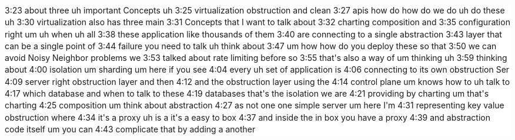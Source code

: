 3:23
about three uh important Concepts uh
3:25
virtualization obstruction and clean
3:27
apis how do how do we do uh do these uh
3:30
virtualization also has three main
3:31
Concepts that I want to talk about
3:32
charting composition and
3:35
configuration right um uh when uh all
3:38
these application like thousands of them
3:40
are connecting to a single abstraction
3:43
layer that can be a single point of
3:44
failure you need to talk uh think about
3:47
um how how do you deploy these so that
3:50
we can avoid Noisy Neighbor problems we
3:53
talked about rate limiting before so
3:55
that's also a way of um thinking uh
3:59
thinking about
4:00
isolation um sharding um here if you see
4:04
every uh set of application is
4:06
connecting to its own obstruction Ser
4:09
server right obstruction layer and then
4:12
and the obstruction layer using the
4:14
control plane um knows how to uh talk to
4:17
which database and when to talk to these
4:19
databases that's the isolation we are
4:21
providing by charting um that's charting
4:25
composition um think about abstraction
4:27
as not one one simple server um here I'm
4:31
representing key value obstruction where
4:34
it's a proxy uh is a it's a easy to box
4:37
and inside the in box you have a proxy
4:39
and abstraction code itself um you can
4:43
complicate that by adding a another
